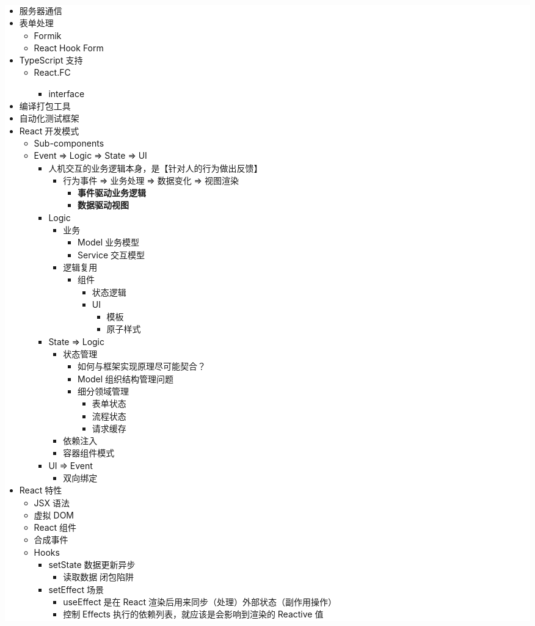   - 服务器通信
  - 表单处理
    - Formik
    - React Hook Form
  - TypeScript 支持
    - React.FC<KanbanColumnProps>
      - interface
  - 编译打包工具
  - 自动化测试框架
- React 开发模式
  - Sub-components
  - Event => Logic => State => UI
    - 人机交互的业务逻辑本身，是【针对人的行为做出反馈】
      - 行为事件 => 业务处理 => 数据变化 => 视图渲染
        - **事件驱动业务逻辑**
        - **数据驱动视图**
    - Logic
      - 业务
        - Model 业务模型
        - Service 交互模型
      - 逻辑复用
        - 组件
          - 状态逻辑
          - UI
            - 模板
            - 原子样式
    - State => Logic
      - 状态管理
        - 如何与框架实现原理尽可能契合？
        - Model 组织结构管理问题
        - 细分领域管理
          - 表单状态
          - 流程状态
          - 请求缓存
      - 依赖注入
      - 容器组件模式
    - UI => Event
      - 双向绑定
- React 特性
  - JSX 语法
  - 虚拟 DOM
  - React 组件
  - 合成事件
  - Hooks
    - setState 数据更新异步
      - 读取数据 闭包陷阱
    - setEffect 场景
      - useEffect 是在 React 渲染后用来同步（处理）外部状态（副作用操作）
      - 控制 Effects 执行的依赖列表，就应该是会影响到渲染的 Reactive 值


